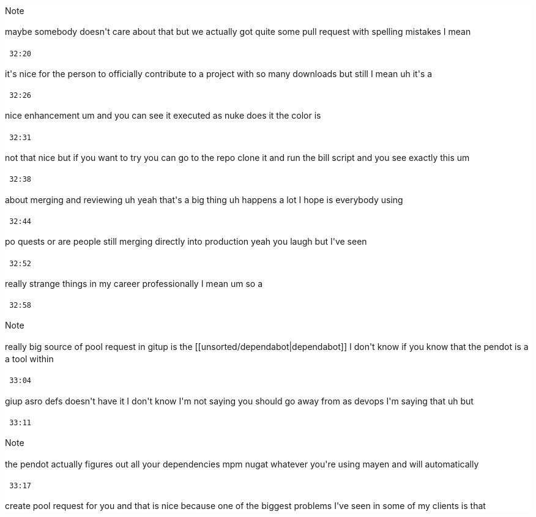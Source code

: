 > [!NOTE]
> maybe somebody doesn't care about that but we actually got quite some pull request with spelling mistakes I mean
> ```timestamp 
>  32:20
> ```

it's nice for the person to officially contribute to a project with so many downloads but still I mean uh it's a
```timestamp 
 32:26
 ```
nice enhancement um and you can see it executed as nuke does it the color is
```timestamp 
 32:31
 ```
not that nice but if you want to try you can go to the repo clone it and run the bill script and you see exactly this um
```timestamp 
 32:38
 ```
about merging and reviewing uh yeah that's a big thing uh happens a lot I hope is everybody using
```timestamp 
 32:44
 ```
po quests or are people still merging directly into production yeah you laugh but I've seen
```timestamp 
 32:52
 ```
really strange things in my career professionally I mean um so a
```timestamp 
 32:58
 ```

> [!NOTE]
> really big source of pool request in gitup is the [[unsorted/dependabot\|dependabot]] I don't know if you know that the pendot is a a tool within
> ```timestamp 
>  33:04
> ```

giup asro defs doesn't have it I don't know I'm not saying you should go away from as devops I'm saying that uh but
```timestamp 
 33:11
 ```

> [!NOTE]
> the pendot actually figures out all your dependencies mpm nugat whatever you're using mayen and will automatically
> ```timestamp 
>  33:17
> ```
> create pool request for you and that is nice because one of the biggest problems I've seen in some of my clients is that
